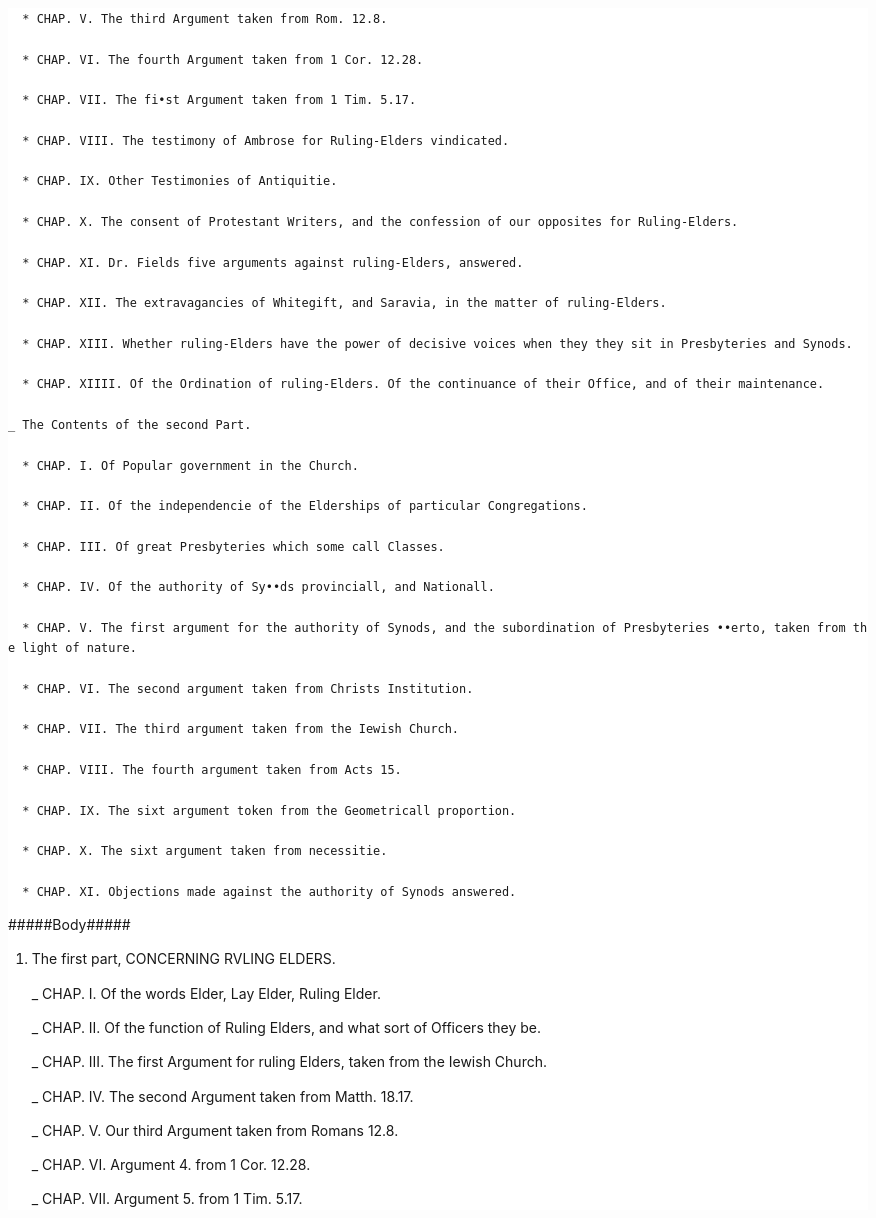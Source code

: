       * CHAP. V. The third Argument taken from Rom. 12.8.

      * CHAP. VI. The fourth Argument taken from 1 Cor. 12.28.

      * CHAP. VII. The fi•st Argument taken from 1 Tim. 5.17.

      * CHAP. VIII. The testimony of Ambrose for Ruling-Elders vindicated.

      * CHAP. IX. Other Testimonies of Antiquitie.

      * CHAP. X. The consent of Protestant Writers, and the confession of our opposites for Ruling-Elders.

      * CHAP. XI. Dr. Fields five arguments against ruling-Elders, answered.

      * CHAP. XII. The extravagancies of Whitegift, and Saravia, in the matter of ruling-Elders.

      * CHAP. XIII. Whether ruling-Elders have the power of decisive voices when they they sit in Presbyteries and Synods.

      * CHAP. XIIII. Of the Ordination of ruling-Elders. Of the continuance of their Office, and of their maintenance.

    _ The Contents of the second Part.

      * CHAP. I. Of Popular government in the Church.

      * CHAP. II. Of the independencie of the Elderships of particular Congregations.

      * CHAP. III. Of great Presbyteries which some call Classes.

      * CHAP. IV. Of the authority of Sy••ds provinciall, and Nationall.

      * CHAP. V. The first argument for the authority of Synods, and the subordination of Presbyteries ••erto, taken from the light of nature.

      * CHAP. VI. The second argument taken from Christs Institution.

      * CHAP. VII. The third argument taken from the Iewish Church.

      * CHAP. VIII. The fourth argument taken from Acts 15.

      * CHAP. IX. The sixt argument token from the Geometricall proportion.

      * CHAP. X. The sixt argument taken from necessitie.

      * CHAP. XI. Objections made against the authority of Synods answered.

#####Body#####

1. The first part, CONCERNING RVLING ELDERS.

    _ CHAP. I. Of the words Elder, Lay Elder, Ruling Elder.

    _ CHAP. II. Of the function of Ruling Elders, and what sort of Officers they be.

    _ CHAP. III. The first Argument for ruling Elders, taken from the Iewish Church.

    _ CHAP. IV. The second Argument taken from Matth. 18.17.

    _ CHAP. V. Our third Argument taken from Romans 12.8.

    _ CHAP. VI. Argument 4. from 1 Cor. 12.28.

    _ CHAP. VII. Argument 5. from 1 Tim. 5.17.
